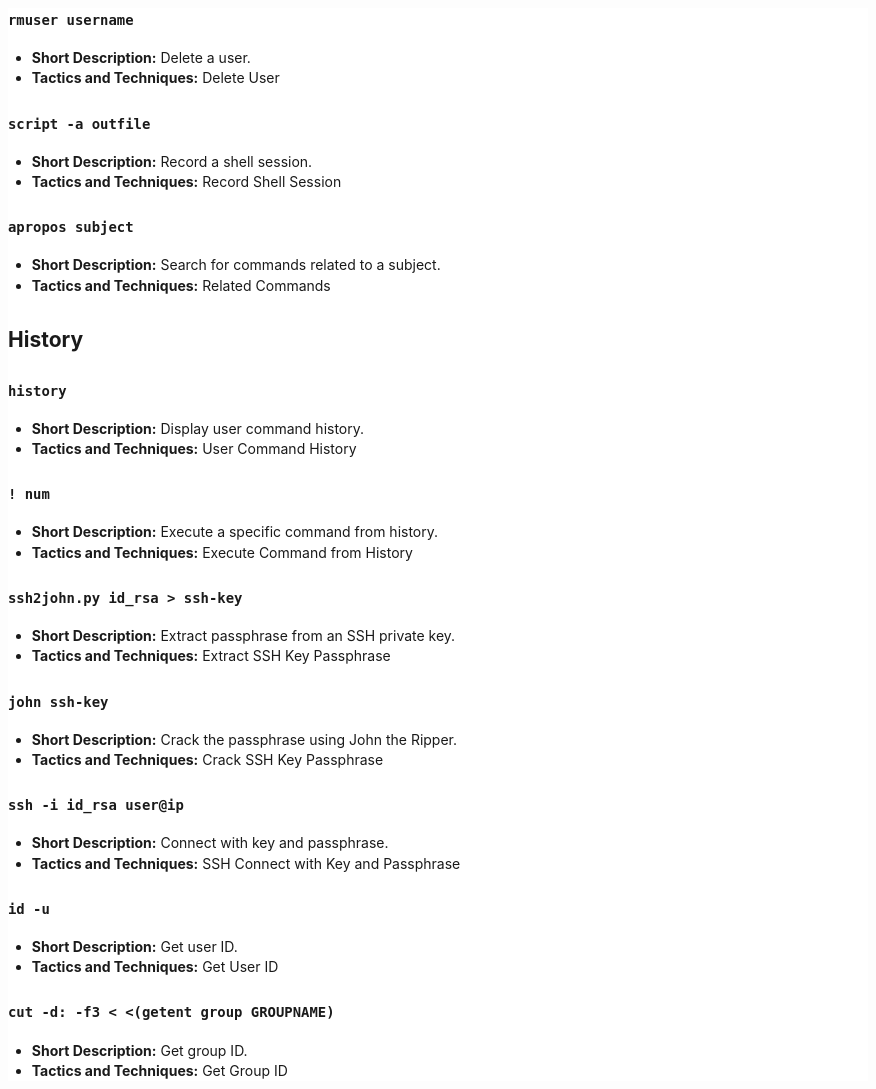 ### `rmuser username`

- **Short Description:** Delete a user.
- **Tactics and Techniques:** Delete User

### `script -a outfile`

- **Short Description:** Record a shell session.
- **Tactics and Techniques:** Record Shell Session

### `apropos subject`

- **Short Description:** Search for commands related to a subject.
- **Tactics and Techniques:** Related Commands

## History

### `history`

- **Short Description:** Display user command history.
- **Tactics and Techniques:** User Command History

### `! num`

- **Short Description:** Execute a specific command from history.
- **Tactics and Techniques:** Execute Command from History

### `ssh2john.py id_rsa > ssh-key`

- **Short Description:** Extract passphrase from an SSH private key.
- **Tactics and Techniques:** Extract SSH Key Passphrase

### `john ssh-key`

- **Short Description:** Crack the passphrase using John the Ripper.
- **Tactics and Techniques:** Crack SSH Key Passphrase

### `ssh -i id_rsa user@ip`

- **Short Description:** Connect with key and passphrase.
- **Tactics and Techniques:** SSH Connect with Key and Passphrase

### `id -u`

- **Short Description:** Get user ID.
- **Tactics and Techniques:** Get User ID

### `cut -d: -f3 < <(getent group GROUPNAME)`

- **Short Description:** Get group ID.
- **Tactics and Techniques:** Get Group ID
